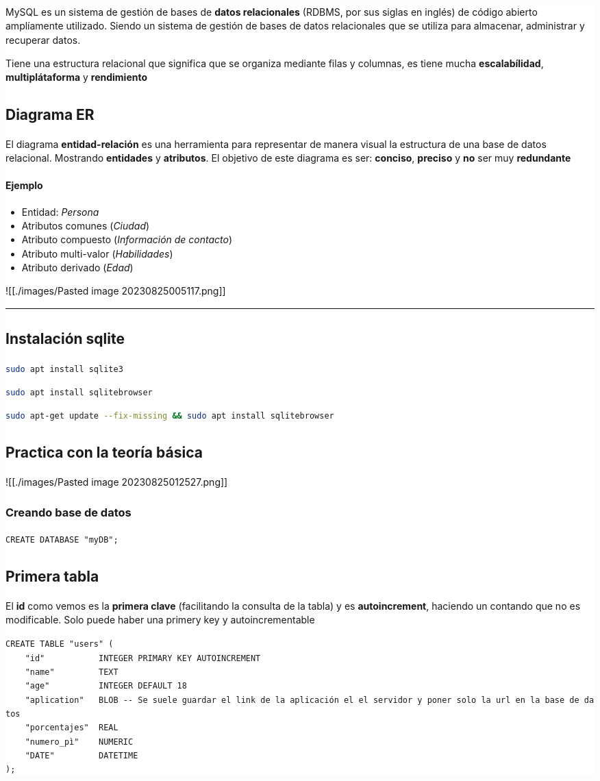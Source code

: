 MySQL es un sistema de gestión de bases de **datos relacionales** (RDBMS, por sus siglas en inglés) de código abierto amplíamente utilizado. Siendo un sistema de gestión de bases de datos relacionales que se utiliza para almacenar, administrar y recuperar datos.

Tiene una estructura relacional que significa que se organiza mediante filas y columnas, es tiene mucha **escalabílidad**, **multiplátaforma** y **rendimiento**

## Diagrama ER
El diagrama **entidad-relación** es una herramienta para representar de manera visual la estructura de una base de datos relacional. Mostrando **entidades** y **atributos**. 
El objetivo de este diagrama es ser: **conciso**, **preciso** y **no** ser muy **redundante**

#### Ejemplo

- Entidad: _Persona_
- Atributos comunes (_Ciudad_)
- Atributo compuesto (_Información de contacto_)
- Atributo multi-valor (_Habilidades_)
- Atributo derivado (_Edad_)

![[./images/Pasted image 20230825005117.png]]

--- 
## Instalación sqlite

```bash
sudo apt install sqlite3
```

```bash
sudo apt install sqlitebrowser
```

```bash
sudo apt-get update --fix-missing && sudo apt install sqlitebrowser
```


## Practica con la teoría básica

![[./images/Pasted image 20230825012527.png]]

### Creando base de datos

```mysql
CREATE DATABASE "myDB";
```

## Primera tabla

El **id** como vemos es la **primera clave** (facilitando la consulta de la tabla) y es **autoincrement**, haciendo un contando que no es modificable. Solo puede haber una primery key y autoincrementable
```mysql
CREATE TABLE "users" (
	"id"           INTEGER PRIMARY KEY AUTOINCREMENT
	"name"         TEXT
	"age"          INTEGER DEFAULT 18
	"aplication"   BLOB -- Se suele guardar el link de la aplicación el el servidor y poner solo la url en la base de datos
	"porcentajes"  REAL
	"numero_pì"    NUMERIC
	"DATE"         DATETIME
);
```
